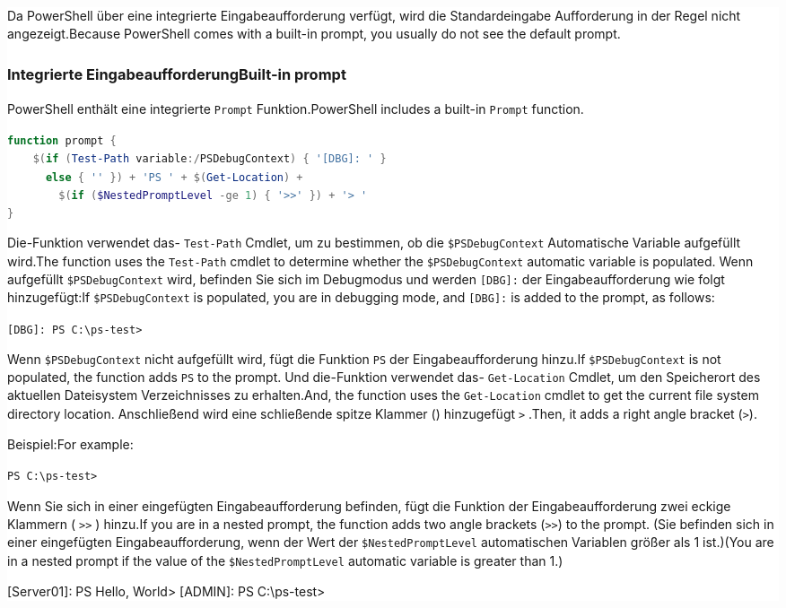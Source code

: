 <span data-ttu-id="d99ea-130">Da PowerShell über eine integrierte Eingabeaufforderung verfügt, wird die Standardeingabe Aufforderung in der Regel nicht angezeigt.</span><span class="sxs-lookup"><span data-stu-id="d99ea-130">Because PowerShell comes with a built-in prompt, you usually do not see the default prompt.</span></span>

### <a name="built-in-prompt"></a><span data-ttu-id="d99ea-131">Integrierte Eingabeaufforderung</span><span class="sxs-lookup"><span data-stu-id="d99ea-131">Built-in prompt</span></span>

<span data-ttu-id="d99ea-132">PowerShell enthält eine integrierte `Prompt` Funktion.</span><span class="sxs-lookup"><span data-stu-id="d99ea-132">PowerShell includes a built-in `Prompt` function.</span></span>

```powershell
function prompt {
    $(if (Test-Path variable:/PSDebugContext) { '[DBG]: ' }
      else { '' }) + 'PS ' + $(Get-Location) +
        $(if ($NestedPromptLevel -ge 1) { '>>' }) + '> '
}
```

<span data-ttu-id="d99ea-133">Die-Funktion verwendet das- `Test-Path` Cmdlet, um zu bestimmen, ob die `$PSDebugContext` Automatische Variable aufgefüllt wird.</span><span class="sxs-lookup"><span data-stu-id="d99ea-133">The function uses the `Test-Path` cmdlet to determine whether the `$PSDebugContext` automatic variable is populated.</span></span> <span data-ttu-id="d99ea-134">Wenn aufgefüllt `$PSDebugContext` wird, befinden Sie sich im Debugmodus und werden `[DBG]:` der Eingabeaufforderung wie folgt hinzugefügt:</span><span class="sxs-lookup"><span data-stu-id="d99ea-134">If `$PSDebugContext` is populated, you are in debugging mode, and `[DBG]:` is added to the prompt, as follows:</span></span>

```Output
[DBG]: PS C:\ps-test>
```

<span data-ttu-id="d99ea-135">Wenn `$PSDebugContext` nicht aufgefüllt wird, fügt die Funktion `PS` der Eingabeaufforderung hinzu.</span><span class="sxs-lookup"><span data-stu-id="d99ea-135">If `$PSDebugContext` is not populated, the function adds `PS` to the prompt.</span></span>
<span data-ttu-id="d99ea-136">Und die-Funktion verwendet das- `Get-Location` Cmdlet, um den Speicherort des aktuellen Dateisystem Verzeichnisses zu erhalten.</span><span class="sxs-lookup"><span data-stu-id="d99ea-136">And, the function uses the `Get-Location` cmdlet to get the current file system directory location.</span></span> <span data-ttu-id="d99ea-137">Anschließend wird eine schließende spitze Klammer () hinzugefügt `>` .</span><span class="sxs-lookup"><span data-stu-id="d99ea-137">Then, it adds a right angle bracket (`>`).</span></span>

<span data-ttu-id="d99ea-138">Beispiel:</span><span class="sxs-lookup"><span data-stu-id="d99ea-138">For example:</span></span>

```Output
PS C:\ps-test>
```

<span data-ttu-id="d99ea-139">Wenn Sie sich in einer eingefügten Eingabeaufforderung befinden, fügt die Funktion der Eingabeaufforderung zwei eckige Klammern ( `>>` ) hinzu.</span><span class="sxs-lookup"><span data-stu-id="d99ea-139">If you are in a nested prompt, the function adds two angle brackets (`>>`) to the prompt.</span></span> <span data-ttu-id="d99ea-140">(Sie befinden sich in einer eingefügten Eingabeaufforderung, wenn der Wert der `$NestedPromptLevel` automatischen Variablen größer als 1 ist.)</span><span class="sxs-lookup"><span data-stu-id="d99ea-140">(You are in a nested prompt if the value of the `$NestedPromptLevel` automatic variable is greater than 1.)</span></span>


[Server01]: PS Hello, World>
[ADMIN]: PS C:\ps-test>